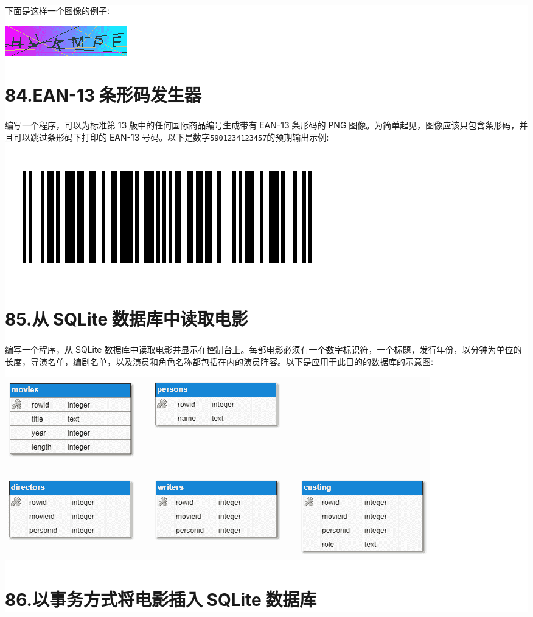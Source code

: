下面是这样一个图像的例子:

![](img/28add9ea-14fe-40eb-9fb9-dee3ae6e6407.png)

# 84.EAN-13 条形码发生器

编写一个程序，可以为标准第 13 版中的任何国际商品编号生成带有 EAN-13 条形码的 PNG 图像。为简单起见，图像应该只包含条形码，并且可以跳过条形码下打印的 EAN-13 号码。以下是数字`5901234123457`的预期输出示例:

![](img/c20e3077-983f-4cfe-b624-c8a09acd28c8.png)

# 85.从 SQLite 数据库中读取电影

编写一个程序，从 SQLite 数据库中读取电影并显示在控制台上。每部电影必须有一个数字标识符，一个标题，发行年份，以分钟为单位的长度，导演名单，编剧名单，以及演员和角色名称都包括在内的演员阵容。以下是应用于此目的的数据库的示意图:

![](img/3033e8b2-df86-4975-9c79-73b0ddce1fbc.png)

# 86.以事务方式将电影插入 SQLite 数据库
